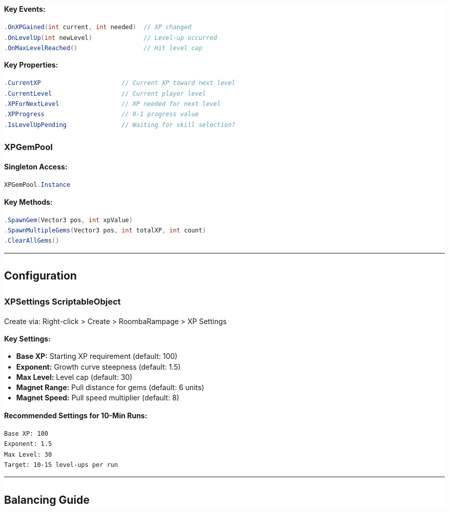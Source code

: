 **Key Events:**
```csharp
.OnXPGained(int current, int needed)  // XP changed
.OnLevelUp(int newLevel)              // Level-up occurred
.OnMaxLevelReached()                  // Hit level cap
```

**Key Properties:**
```csharp
.CurrentXP                      // Current XP toward next level
.CurrentLevel                   // Current player level
.XPForNextLevel                 // XP needed for next level
.XPProgress                     // 0-1 progress value
.IsLevelUpPending               // Waiting for skill selection?
```

### XPGemPool

**Singleton Access:**
```csharp
XPGemPool.Instance
```

**Key Methods:**
```csharp
.SpawnGem(Vector3 pos, int xpValue)
.SpawnMultipleGems(Vector3 pos, int totalXP, int count)
.ClearAllGems()
```

---

## Configuration

### XPSettings ScriptableObject

Create via: Right-click > Create > RoombaRampage > XP Settings

**Key Settings:**
- **Base XP:** Starting XP requirement (default: 100)
- **Exponent:** Growth curve steepness (default: 1.5)
- **Max Level:** Level cap (default: 30)
- **Magnet Range:** Pull distance for gems (default: 6 units)
- **Magnet Speed:** Pull speed multiplier (default: 8)

**Recommended Settings for 10-Min Runs:**
```
Base XP: 100
Exponent: 1.5
Max Level: 30
Target: 10-15 level-ups per run
```

---

## Balancing Guide
